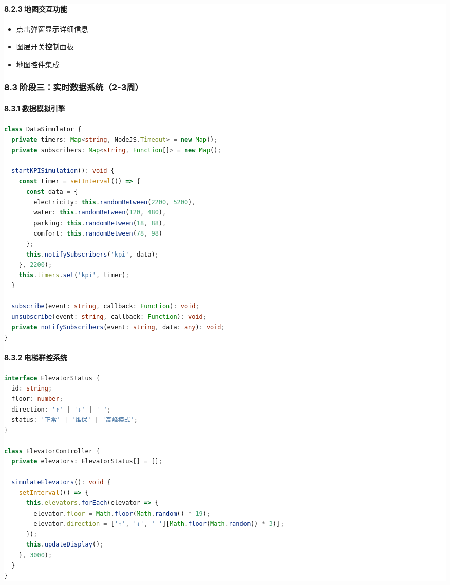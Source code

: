 #### 8.2.3 地图交互功能

* 点击弹窗显示详细信息

* 图层开关控制面板

* 地图控件集成

### 8.3 阶段三：实时数据系统（2-3周）

#### 8.3.1 数据模拟引擎

```typescript
class DataSimulator {
  private timers: Map<string, NodeJS.Timeout> = new Map();
  private subscribers: Map<string, Function[]> = new Map();
  
  startKPISimulation(): void {
    const timer = setInterval(() => {
      const data = {
        electricity: this.randomBetween(2200, 5200),
        water: this.randomBetween(120, 480),
        parking: this.randomBetween(18, 88),
        comfort: this.randomBetween(78, 98)
      };
      this.notifySubscribers('kpi', data);
    }, 2200);
    this.timers.set('kpi', timer);
  }
  
  subscribe(event: string, callback: Function): void;
  unsubscribe(event: string, callback: Function): void;
  private notifySubscribers(event: string, data: any): void;
}
```

#### 8.3.2 电梯群控系统

```typescript
interface ElevatorStatus {
  id: string;
  floor: number;
  direction: '↑' | '↓' | '—';
  status: '正常' | '维保' | '高峰模式';
}

class ElevatorController {
  private elevators: ElevatorStatus[] = [];
  
  simulateElevators(): void {
    setInterval(() => {
      this.elevators.forEach(elevator => {
        elevator.floor = Math.floor(Math.random() * 19);
        elevator.direction = ['↑', '↓', '—'][Math.floor(Math.random() * 3)];
      });
      this.updateDisplay();
    }, 3000);
  }
}
```
